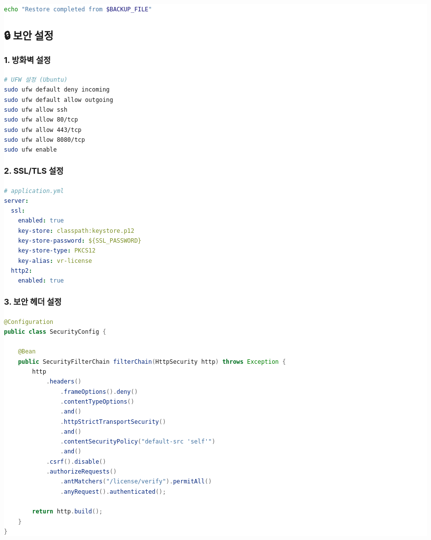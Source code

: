 ```bash
echo "Restore completed from $BACKUP_FILE"
```

## 🔒 보안 설정

### 1. 방화벽 설정

```bash
# UFW 설정 (Ubuntu)
sudo ufw default deny incoming
sudo ufw default allow outgoing
sudo ufw allow ssh
sudo ufw allow 80/tcp
sudo ufw allow 443/tcp
sudo ufw allow 8080/tcp
sudo ufw enable
```

### 2. SSL/TLS 설정

```yaml
# application.yml
server:
  ssl:
    enabled: true
    key-store: classpath:keystore.p12
    key-store-password: ${SSL_PASSWORD}
    key-store-type: PKCS12
    key-alias: vr-license
  http2:
    enabled: true
```

### 3. 보안 헤더 설정

```java
@Configuration
public class SecurityConfig {
    
    @Bean
    public SecurityFilterChain filterChain(HttpSecurity http) throws Exception {
        http
            .headers()
                .frameOptions().deny()
                .contentTypeOptions()
                .and()
                .httpStrictTransportSecurity()
                .and()
                .contentSecurityPolicy("default-src 'self'")
                .and()
            .csrf().disable()
            .authorizeRequests()
                .antMatchers("/license/verify").permitAll()
                .anyRequest().authenticated();
        
        return http.build();
    }
}
```
